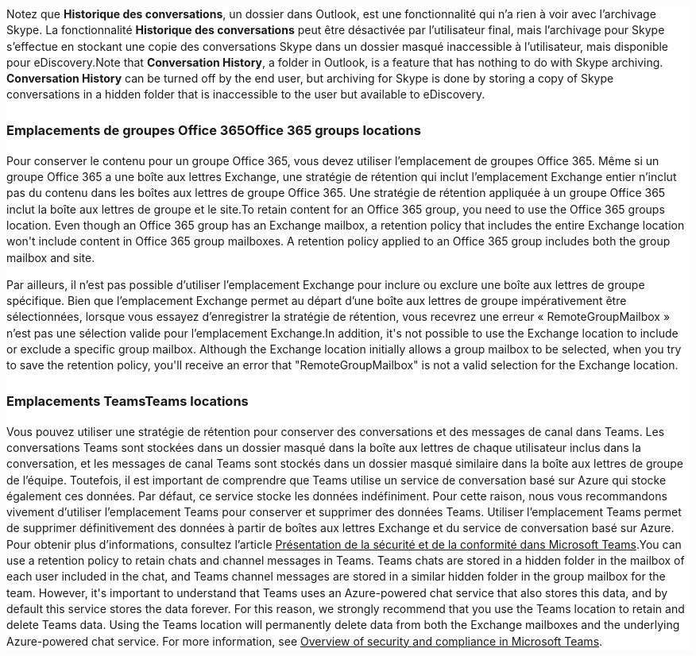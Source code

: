 <span data-ttu-id="cd1bb-p139">Notez que **Historique des conversations**, un dossier dans Outlook, est une fonctionnalité qui n’a rien à voir avec l’archivage Skype. La fonctionnalité **Historique des conversations** peut être désactivée par l’utilisateur final, mais l’archivage pour Skype s’effectue en stockant une copie des conversations Skype dans un dossier masqué inaccessible à l’utilisateur, mais disponible pour eDiscovery.</span><span class="sxs-lookup"><span data-stu-id="cd1bb-p139">Note that **Conversation History**, a folder in Outlook, is a feature that has nothing to do with Skype archiving. **Conversation History** can be turned off by the end user, but archiving for Skype is done by storing a copy of Skype conversations in a hidden folder that is inaccessible to the user but available to eDiscovery.</span></span>

### <a name="office-365-groups-locations"></a><span data-ttu-id="cd1bb-275">Emplacements de groupes Office 365</span><span class="sxs-lookup"><span data-stu-id="cd1bb-275">Office 365 groups locations</span></span>

<span data-ttu-id="cd1bb-p140">Pour conserver le contenu pour un groupe Office 365, vous devez utiliser l’emplacement de groupes Office 365. Même si un groupe Office 365 a une boîte aux lettres Exchange, une stratégie de rétention qui inclut l’emplacement Exchange entier n’inclut pas du contenu dans les boîtes aux lettres de groupe Office 365. Une stratégie de rétention appliquée à un groupe Office 365 inclut la boîte aux lettres de groupe et le site.</span><span class="sxs-lookup"><span data-stu-id="cd1bb-p140">To retain content for an Office 365 group, you need to use the Office 365 groups location. Even though an Office 365 group has an Exchange mailbox, a retention policy that includes the entire Exchange location won't include content in Office 365 group mailboxes. A retention policy applied to an Office 365 group includes both the group mailbox and site.</span></span>

<span data-ttu-id="cd1bb-p141">Par ailleurs, il n’est pas possible d’utiliser l’emplacement Exchange pour inclure ou exclure une boîte aux lettres de groupe spécifique. Bien que l’emplacement Exchange permet au départ d’une boîte aux lettres de groupe impérativement être sélectionnées, lorsque vous essayez d’enregistrer la stratégie de rétention, vous recevrez une erreur « RemoteGroupMailbox » n’est pas une sélection valide pour l’emplacement Exchange.</span><span class="sxs-lookup"><span data-stu-id="cd1bb-p141">In addition, it's not possible to use the Exchange location to include or exclude a specific group mailbox. Although the Exchange location initially allows a group mailbox to be selected, when you try to save the retention policy, you'll receive an error that "RemoteGroupMailbox" is not a valid selection for the Exchange location.</span></span> 
  
### <a name="teams-locations"></a><span data-ttu-id="cd1bb-281">Emplacements Teams</span><span class="sxs-lookup"><span data-stu-id="cd1bb-281">Teams locations</span></span>

<span data-ttu-id="cd1bb-p142">Vous pouvez utiliser une stratégie de rétention pour conserver des conversations et des messages de canal dans Teams. Les conversations Teams sont stockées dans un dossier masqué dans la boîte aux lettres de chaque utilisateur inclus dans la conversation, et les messages de canal Teams sont stockés dans un dossier masqué similaire dans la boîte aux lettres de groupe de l’équipe. Toutefois, il est important de comprendre que Teams utilise un service de conversation basé sur Azure qui stocke également ces données. Par défaut, ce service stocke les données indéfiniment. Pour cette raison, nous vous recommandons vivement d’utiliser l’emplacement Teams pour conserver et supprimer des données Teams. Utiliser l’emplacement Teams permet de supprimer définitivement des données à partir de boîtes aux lettres Exchange et du service de conversation basé sur Azure. Pour obtenir plus d’informations, consultez l’article [Présentation de la sécurité et de la conformité dans Microsoft Teams](https://go.microsoft.com/fwlink/?linkid=871258).</span><span class="sxs-lookup"><span data-stu-id="cd1bb-p142">You can use a retention policy to retain chats and channel messages in Teams. Teams chats are stored in a hidden folder in the mailbox of each user included in the chat, and Teams channel messages are stored in a similar hidden folder in the group mailbox for the team. However, it's important to understand that Teams uses an Azure-powered chat service that also stores this data, and by default this service stores the data forever. For this reason, we strongly recommend that you use the Teams location to retain and delete Teams data. Using the Teams location will permanently delete data from both the Exchange mailboxes and the underlying Azure-powered chat service. For more information, see [Overview of security and compliance in Microsoft Teams](https://go.microsoft.com/fwlink/?linkid=871258).</span></span>
  